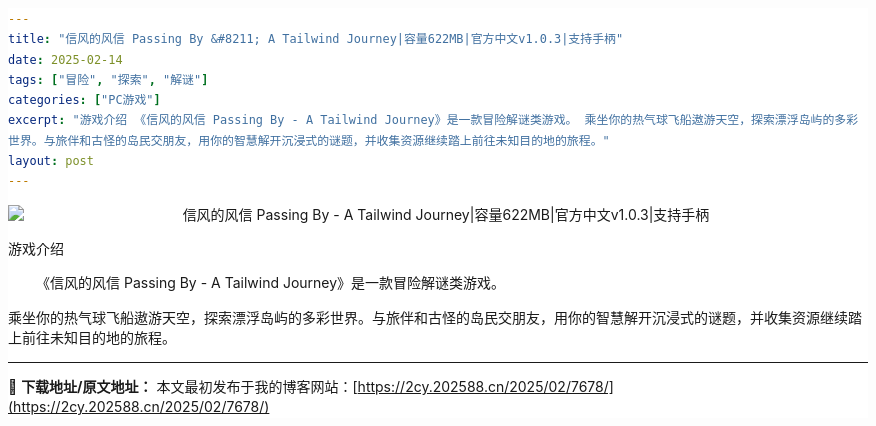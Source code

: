 ```yaml
---
title: "信风的风信 Passing By &#8211; A Tailwind Journey|容量622MB|官方中文v1.0.3|支持手柄"
date: 2025-02-14
tags: ["冒险", "探索", "解谜"]
categories: ["PC游戏"]
excerpt: "游戏介绍 《信风的风信 Passing By - A Tailwind Journey》是一款冒险解谜类游戏。 乘坐你的热气球飞船遨游天空，探索漂浮岛屿的多彩世界。与旅伴和古怪的岛民交朋友，用你的智慧解开沉浸式的谜题，并收集资源继续踏上前往未知目的地的旅程。"
layout: post
---
```


<div></div>
<div>
<p style="text-align: center;"><img style="display: block; margin-left: auto; margin-right: auto; width: 100%; height: auto;" src="https://2cy.202588.cn/wp-content/uploads/2025/02/20250214_67af249e1553c.webp" alt="信风的风信 Passing By - A Tailwind Journey|容量622MB|官方中文v1.0.3|支持手柄" /></p>
游戏介绍
<p style="white-space: normal; text-indent: 2em; text-align: left;">《信风的风信 Passing By - A Tailwind Journey》是一款冒险解谜类游戏。

乘坐你的热气球飞船遨游天空，探索漂浮岛屿的多彩世界。与旅伴和古怪的岛民交朋友，用你的智慧解开沉浸式的谜题，并收集资源继续踏上前往未知目的地的旅程。</p>

</div>

---
📖 **下载地址/原文地址：** 本文最初发布于我的博客网站：[https://2cy.202588.cn/2025/02/7678/](https://2cy.202588.cn/2025/02/7678/)
